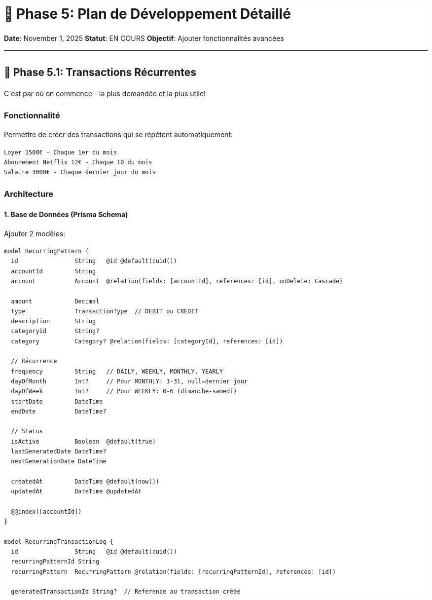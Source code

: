 # 🚀 Phase 5: Plan de Développement Détaillé

**Date**: November 1, 2025
**Statut**: EN COURS
**Objectif**: Ajouter fonctionnalités avancées

---

## 🎯 Phase 5.1: Transactions Récurrentes

C'est par où on commence - la plus demandée et la plus utile!

### Fonctionnalité

Permettre de créer des transactions qui se répètent automatiquement:

```
Loyer 1500€ - Chaque 1er du mois
Abonnement Netflix 12€ - Chaque 10 du mois
Salaire 3000€ - Chaque dernier jour du mois
```

### Architecture

#### 1. **Base de Données (Prisma Schema)**

Ajouter 2 modèles:

```prisma
model RecurringPattern {
  id                String   @id @default(cuid())
  accountId         String
  account           Account  @relation(fields: [accountId], references: [id], onDelete: Cascade)

  amount            Decimal
  type              TransactionType  // DEBIT ou CREDIT
  description       String
  categoryId        String?
  category          Category? @relation(fields: [categoryId], references: [id])

  // Récurrence
  frequency         String   // DAILY, WEEKLY, MONTHLY, YEARLY
  dayOfMonth        Int?     // Pour MONTHLY: 1-31, null=dernier jour
  dayOfWeek         Int?     // Pour WEEKLY: 0-6 (dimanche-samedi)
  startDate         DateTime
  endDate           DateTime?

  // Status
  isActive          Boolean  @default(true)
  lastGeneratedDate DateTime?
  nextGenerationDate DateTime

  createdAt         DateTime @default(now())
  updatedAt         DateTime @updatedAt

  @@index([accountId])
}

model RecurringTransactionLog {
  id                String   @id @default(cuid())
  recurringPatternId String
  recurringPattern  RecurringPattern @relation(fields: [recurringPatternId], references: [id])

  generatedTransactionId String?  // Reference au transaction créée
```